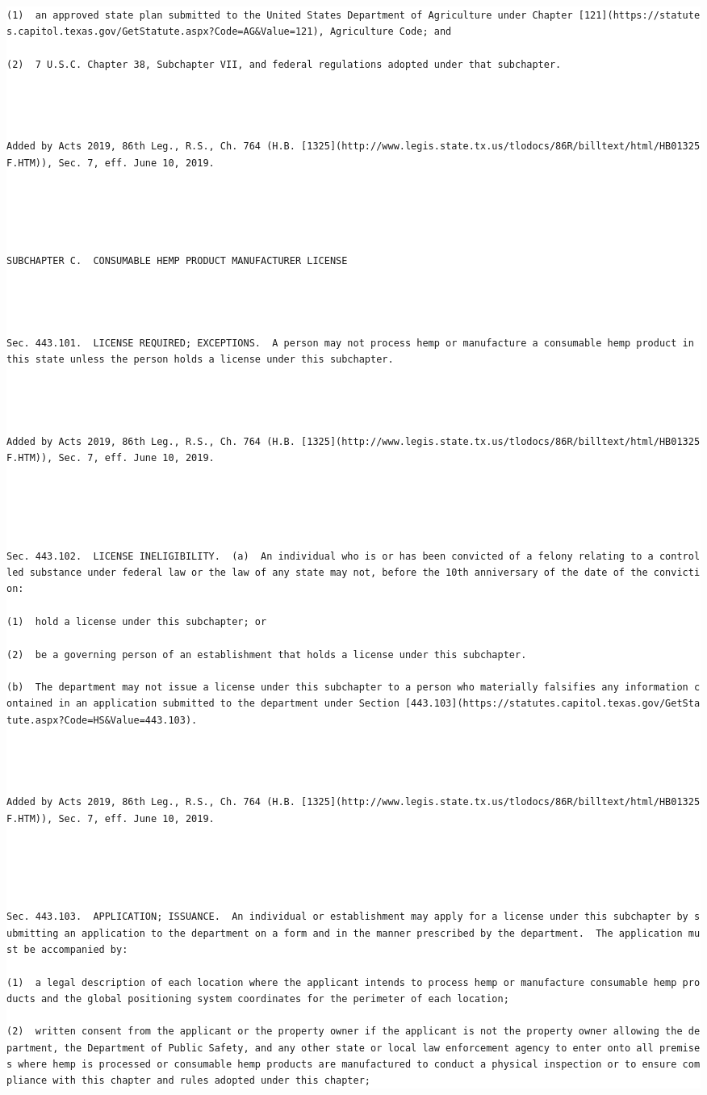     (1)  an approved state plan submitted to the United States Department of Agriculture under Chapter [121](https://statutes.capitol.texas.gov/GetStatute.aspx?Code=AG&Value=121), Agriculture Code; and
    
    (2)  7 U.S.C. Chapter 38, Subchapter VII, and federal regulations adopted under that subchapter.
    
    
    
    
    Added by Acts 2019, 86th Leg., R.S., Ch. 764 (H.B. [1325](http://www.legis.state.tx.us/tlodocs/86R/billtext/html/HB01325F.HTM)), Sec. 7, eff. June 10, 2019.
    
    
    
    
    
    SUBCHAPTER C.  CONSUMABLE HEMP PRODUCT MANUFACTURER LICENSE
    
      
    
    
    Sec. 443.101.  LICENSE REQUIRED; EXCEPTIONS.  A person may not process hemp or manufacture a consumable hemp product in this state unless the person holds a license under this subchapter.
    
    
    
    
    Added by Acts 2019, 86th Leg., R.S., Ch. 764 (H.B. [1325](http://www.legis.state.tx.us/tlodocs/86R/billtext/html/HB01325F.HTM)), Sec. 7, eff. June 10, 2019.
    
    
    
    
    
    Sec. 443.102.  LICENSE INELIGIBILITY.  (a)  An individual who is or has been convicted of a felony relating to a controlled substance under federal law or the law of any state may not, before the 10th anniversary of the date of the conviction:
    
    (1)  hold a license under this subchapter; or
    
    (2)  be a governing person of an establishment that holds a license under this subchapter.
    
    (b)  The department may not issue a license under this subchapter to a person who materially falsifies any information contained in an application submitted to the department under Section [443.103](https://statutes.capitol.texas.gov/GetStatute.aspx?Code=HS&Value=443.103).
    
    
    
    
    Added by Acts 2019, 86th Leg., R.S., Ch. 764 (H.B. [1325](http://www.legis.state.tx.us/tlodocs/86R/billtext/html/HB01325F.HTM)), Sec. 7, eff. June 10, 2019.
    
    
    
    
    
    Sec. 443.103.  APPLICATION; ISSUANCE.  An individual or establishment may apply for a license under this subchapter by submitting an application to the department on a form and in the manner prescribed by the department.  The application must be accompanied by:
    
    (1)  a legal description of each location where the applicant intends to process hemp or manufacture consumable hemp products and the global positioning system coordinates for the perimeter of each location;
    
    (2)  written consent from the applicant or the property owner if the applicant is not the property owner allowing the department, the Department of Public Safety, and any other state or local law enforcement agency to enter onto all premises where hemp is processed or consumable hemp products are manufactured to conduct a physical inspection or to ensure compliance with this chapter and rules adopted under this chapter;
    